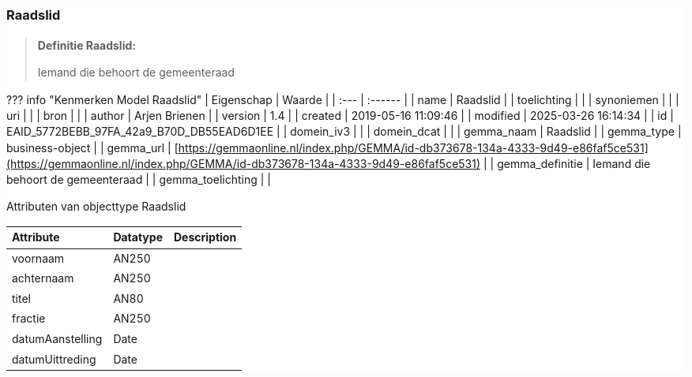 

### Raadslid
> **Definitie Raadslid:** 
>
> Iemand die behoort de gemeenteraad

??? info "Kenmerken Model Raadslid"
    | Eigenschap | Waarde |
    | :--- | :------ |
    | name | Raadslid |
    | toelichting |  |
    | synoniemen |  |
    | uri |  |
    | bron |  |
    | author | Arjen Brienen |
    | version | 1.4 |
    | created | 2019-05-16 11:09:46 |
    | modified | 2025-03-26 16:14:34 |
    | id | EAID_5772BEBB_97FA_42a9_B70D_DB55EAD6D1EE |
    | domein_iv3 |  |
    | domein_dcat |  |
    | gemma_naam | Raadslid |
    | gemma_type | business-object |
    | gemma_url | [https://gemmaonline.nl/index.php/GEMMA/id-db373678-134a-4333-9d49-e86faf5ce531](https://gemmaonline.nl/index.php/GEMMA/id-db373678-134a-4333-9d49-e86faf5ce531) |
    | gemma_definitie | Iemand die behoort de gemeenteraad |
    | gemma_toelichting |  |
    

Attributen van objecttype Raadslid

| Attribute | Datatype | Description |
| :--- | :--- | :--- |
| voornaam | AN250 |  |
| achternaam | AN250 |  |
| titel | AN80 |  |
| fractie | AN250 |  |
| datumAanstelling | Date |  |
| datumUittreding | Date |  |
